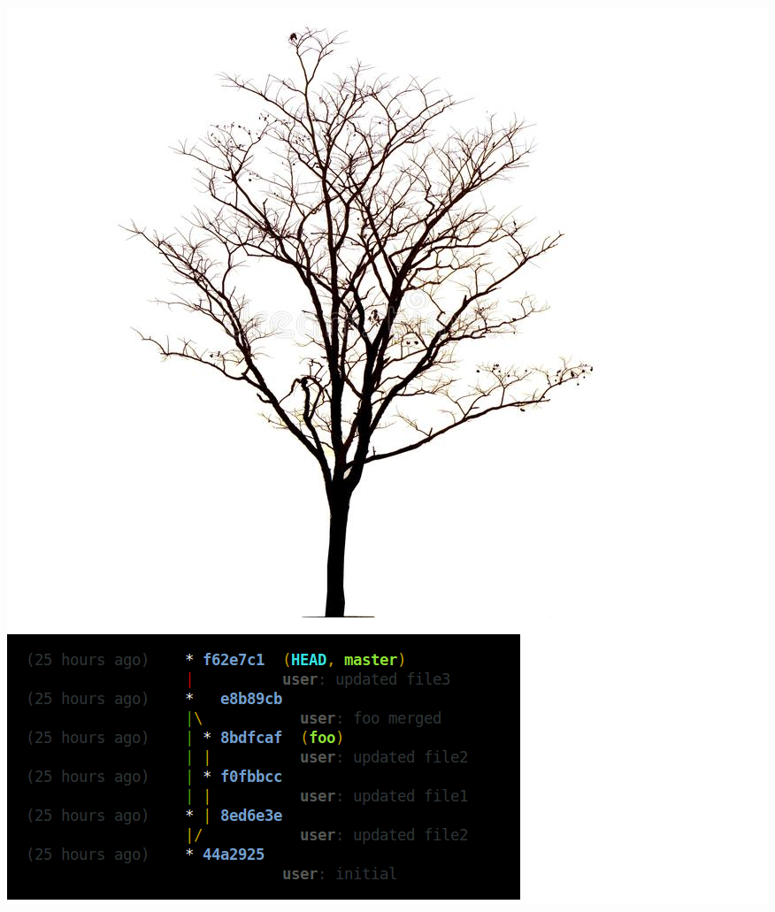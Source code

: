 ![Desvendando%20o%20Git%201b41b6fb12354f59a1f44a39aa416c23/arvore.jpg](Desvendando%20o%20Git%201b41b6fb12354f59a1f44a39aa416c23/arvore.jpg)

![Desvendando%20o%20Git%201b41b6fb12354f59a1f44a39aa416c23/githist.png](Desvendando%20o%20Git%201b41b6fb12354f59a1f44a39aa416c23/githist.png)
